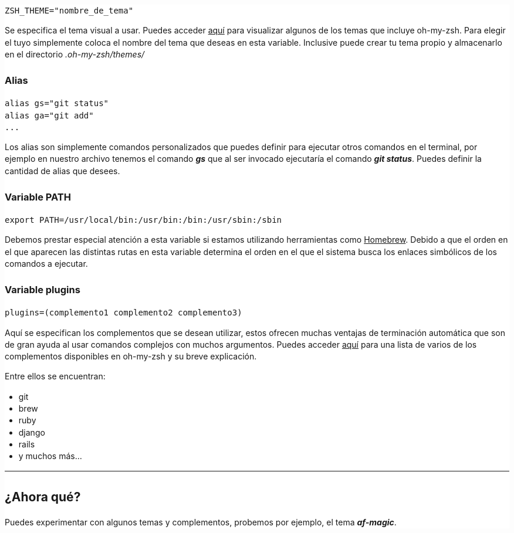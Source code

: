 <pre>ZSH_THEME="nombre_de_tema"
</pre>

<p>Se especifica el tema visual a usar. Puedes acceder <a href="https://github.com/robbyrussell/oh-my-zsh/wiki/themes">aquí</a> para visualizar algunos de los temas que incluye oh-my-zsh. Para elegir el tuyo simplemente coloca el nombre del tema que deseas en esta variable. Inclusive puede crear tu tema propio y almacenarlo en el directorio <em>.oh-my-zsh/themes/</em></p>

<h3>Alias</h3>

<pre>alias gs="git status"
alias ga="git add"
... 
</pre>

<p>Los alias son simplemente comandos personalizados que puedes definir para ejecutar otros comandos en el terminal, por ejemplo en nuestro archivo tenemos el comando <strong><em>gs</em></strong> que al ser invocado ejecutaría el comando <strong><em>git status</em></strong>. Puedes definir la cantidad de alias que desees.</p>

<h3>Variable PATH</h3>

<pre>export PATH=/usr/local/bin:/usr/bin:/bin:/usr/sbin:/sbin
</pre>

<p>Debemos prestar especial atención a esta variable si estamos utilizando herramientas como <a href="http://codehero.co/como-lo-hago-instalar-homebrew/">Homebrew</a>. Debido a que el orden en el que aparecen las distintas rutas en esta variable determina el orden en el que el sistema busca los enlaces simbólicos de los comandos a ejecutar.</p>

<h3>Variable plugins</h3>

<pre>plugins=(complemento1 complemento2 complemento3)
</pre>

<p>Aquí se especifican los complementos que se desean utilizar, estos ofrecen muchas ventajas de terminación automática que son de gran ayuda al usar comandos complejos con muchos argumentos. Puedes acceder <a href="https://github.com/robbyrussell/oh-my-zsh/wiki/Plugins">aquí</a> para una lista de varios de los complementos disponibles en oh-my-zsh y su breve explicación.</p>

<p>Entre ellos se encuentran:</p>

<ul>
<li>git</li>
<li>brew</li>
<li>ruby</li>
<li>django</li>
<li>rails</li>
<li>y muchos más…</li>
</ul>

<hr />

<h2>¿Ahora qué?</h2>

<p>Puedes experimentar con algunos temas y complementos, probemos por ejemplo, el tema <strong><em>af-magic</em></strong>.</p>

